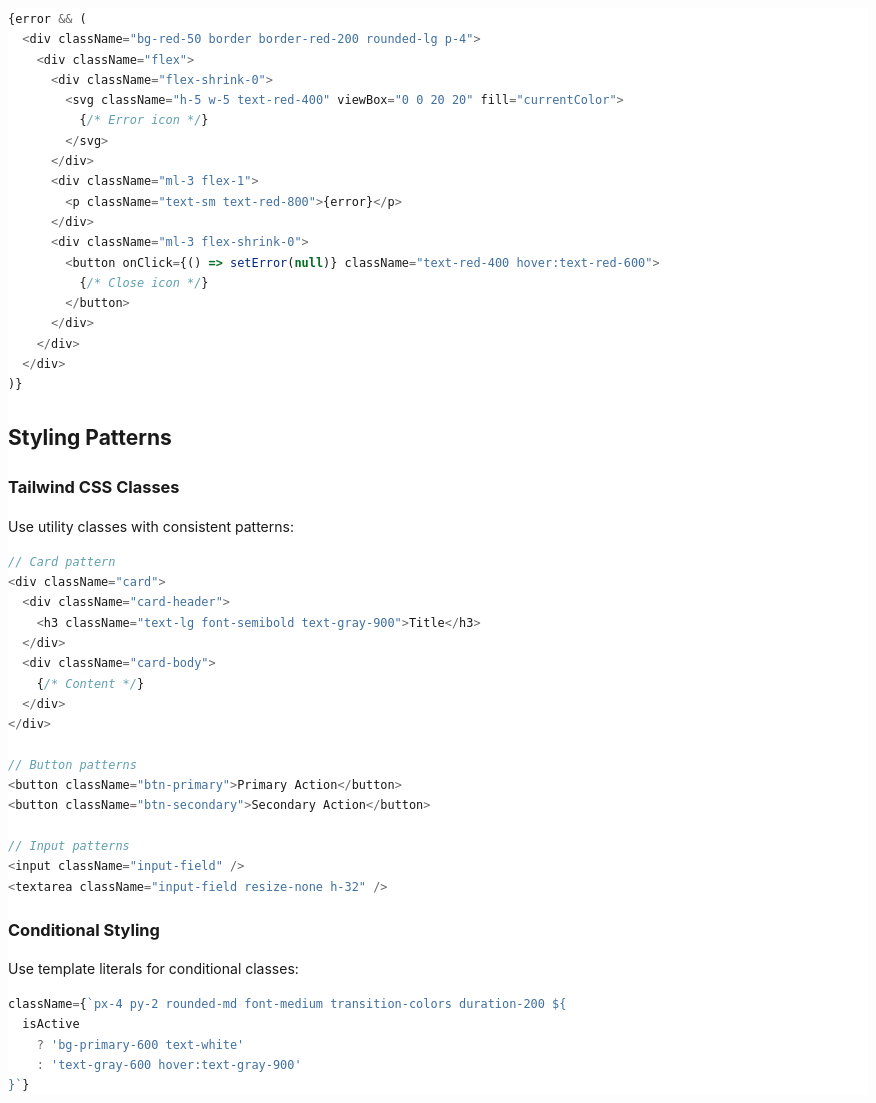 ```javascript
{error && (
  <div className="bg-red-50 border border-red-200 rounded-lg p-4">
    <div className="flex">
      <div className="flex-shrink-0">
        <svg className="h-5 w-5 text-red-400" viewBox="0 0 20 20" fill="currentColor">
          {/* Error icon */}
        </svg>
      </div>
      <div className="ml-3 flex-1">
        <p className="text-sm text-red-800">{error}</p>
      </div>
      <div className="ml-3 flex-shrink-0">
        <button onClick={() => setError(null)} className="text-red-400 hover:text-red-600">
          {/* Close icon */}
        </button>
      </div>
    </div>
  </div>
)}
```

## Styling Patterns

### Tailwind CSS Classes
Use utility classes with consistent patterns:

```javascript
// Card pattern
<div className="card">
  <div className="card-header">
    <h3 className="text-lg font-semibold text-gray-900">Title</h3>
  </div>
  <div className="card-body">
    {/* Content */}
  </div>
</div>

// Button patterns
<button className="btn-primary">Primary Action</button>
<button className="btn-secondary">Secondary Action</button>

// Input patterns
<input className="input-field" />
<textarea className="input-field resize-none h-32" />
```

### Conditional Styling
Use template literals for conditional classes:

```javascript
className={`px-4 py-2 rounded-md font-medium transition-colors duration-200 ${
  isActive 
    ? 'bg-primary-600 text-white' 
    : 'text-gray-600 hover:text-gray-900'
}`}
```
